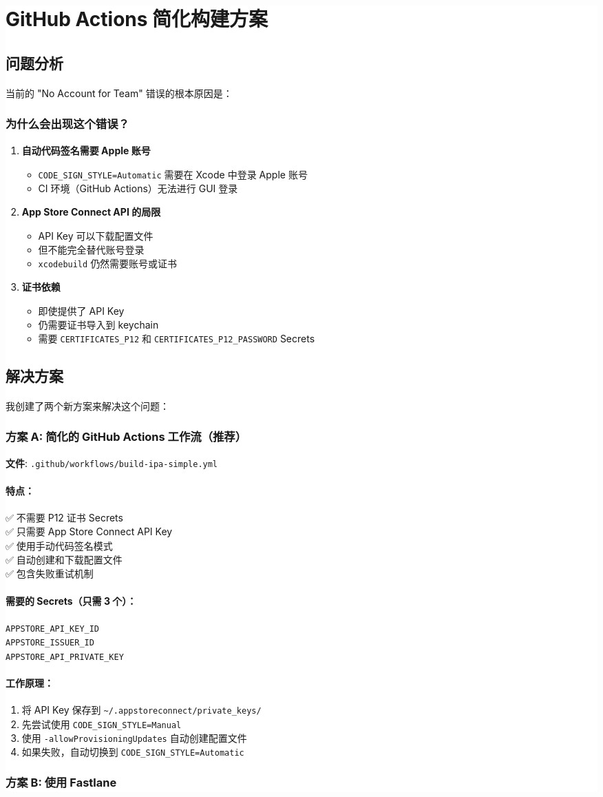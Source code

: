 # GitHub Actions 简化构建方案

## 问题分析

当前的 "No Account for Team" 错误的根本原因是：

### 为什么会出现这个错误？

1. **自动代码签名需要 Apple 账号**
   - `CODE_SIGN_STYLE=Automatic` 需要在 Xcode 中登录 Apple 账号
   - CI 环境（GitHub Actions）无法进行 GUI 登录

2. **App Store Connect API 的局限**
   - API Key 可以下载配置文件
   - 但不能完全替代账号登录
   - `xcodebuild` 仍然需要账号或证书

3. **证书依赖**
   - 即使提供了 API Key
   - 仍需要证书导入到 keychain
   - 需要 `CERTIFICATES_P12` 和 `CERTIFICATES_P12_PASSWORD` Secrets

## 解决方案

我创建了两个新方案来解决这个问题：

### 方案 A: 简化的 GitHub Actions 工作流（推荐）

**文件**: `.github/workflows/build-ipa-simple.yml`

#### 特点：
✅ 不需要 P12 证书 Secrets  
✅ 只需要 App Store Connect API Key  
✅ 使用手动代码签名模式  
✅ 自动创建和下载配置文件  
✅ 包含失败重试机制  

#### 需要的 Secrets（只需 3 个）：
```
APPSTORE_API_KEY_ID
APPSTORE_ISSUER_ID  
APPSTORE_API_PRIVATE_KEY
```

#### 工作原理：
1. 将 API Key 保存到 `~/.appstoreconnect/private_keys/`
2. 先尝试使用 `CODE_SIGN_STYLE=Manual`
3. 使用 `-allowProvisioningUpdates` 自动创建配置文件
4. 如果失败，自动切换到 `CODE_SIGN_STYLE=Automatic`

### 方案 B: 使用 Fastlane
